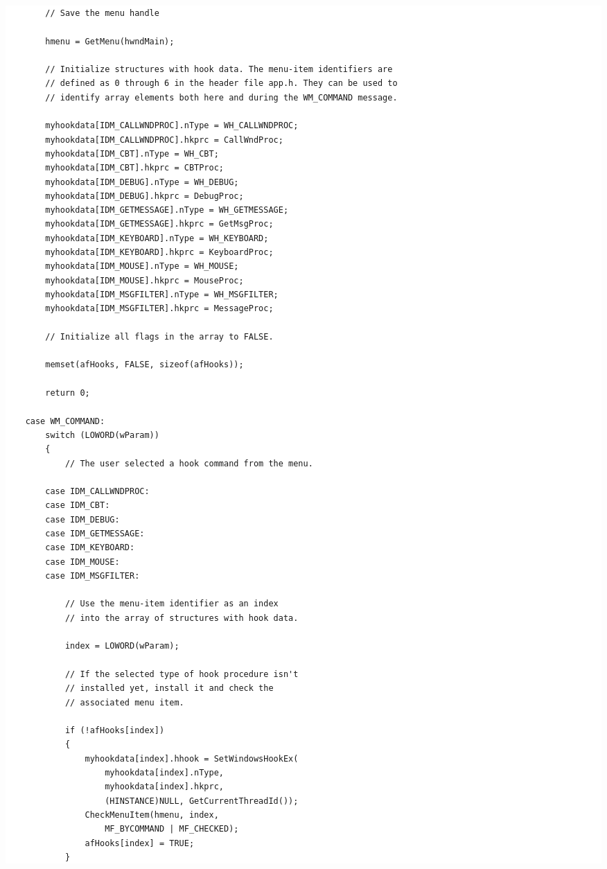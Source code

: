 			// Save the menu handle
	
			hmenu = GetMenu(hwndMain);
	
			// Initialize structures with hook data. The menu-item identifiers are 
			// defined as 0 through 6 in the header file app.h. They can be used to 
			// identify array elements both here and during the WM_COMMAND message. 
	
			myhookdata[IDM_CALLWNDPROC].nType = WH_CALLWNDPROC;
			myhookdata[IDM_CALLWNDPROC].hkprc = CallWndProc;
			myhookdata[IDM_CBT].nType = WH_CBT;
			myhookdata[IDM_CBT].hkprc = CBTProc;
			myhookdata[IDM_DEBUG].nType = WH_DEBUG;
			myhookdata[IDM_DEBUG].hkprc = DebugProc;
			myhookdata[IDM_GETMESSAGE].nType = WH_GETMESSAGE;
			myhookdata[IDM_GETMESSAGE].hkprc = GetMsgProc;
			myhookdata[IDM_KEYBOARD].nType = WH_KEYBOARD;
			myhookdata[IDM_KEYBOARD].hkprc = KeyboardProc;
			myhookdata[IDM_MOUSE].nType = WH_MOUSE;
			myhookdata[IDM_MOUSE].hkprc = MouseProc;
			myhookdata[IDM_MSGFILTER].nType = WH_MSGFILTER;
			myhookdata[IDM_MSGFILTER].hkprc = MessageProc;
	
			// Initialize all flags in the array to FALSE. 
	
			memset(afHooks, FALSE, sizeof(afHooks));
	
			return 0;
	
		case WM_COMMAND:
			switch (LOWORD(wParam))
			{
				// The user selected a hook command from the menu. 
	
			case IDM_CALLWNDPROC:
			case IDM_CBT:
			case IDM_DEBUG:
			case IDM_GETMESSAGE:
			case IDM_KEYBOARD:
			case IDM_MOUSE:
			case IDM_MSGFILTER:
	
				// Use the menu-item identifier as an index 
				// into the array of structures with hook data. 
	
				index = LOWORD(wParam);
	
				// If the selected type of hook procedure isn't 
				// installed yet, install it and check the 
				// associated menu item. 
	
				if (!afHooks[index])
				{
					myhookdata[index].hhook = SetWindowsHookEx(
						myhookdata[index].nType,
						myhookdata[index].hkprc,
						(HINSTANCE)NULL, GetCurrentThreadId());
					CheckMenuItem(hmenu, index,
						MF_BYCOMMAND | MF_CHECKED);
					afHooks[index] = TRUE;
				}
	